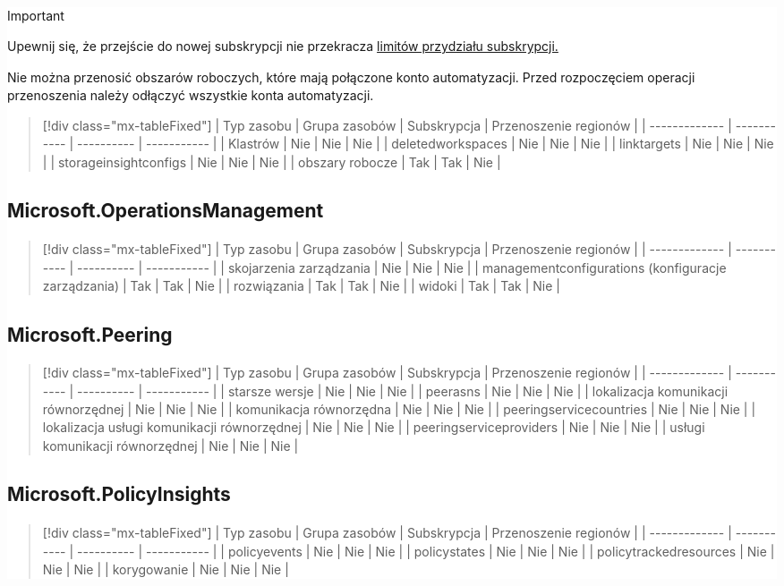 > [!IMPORTANT]
> Upewnij się, że przejście do nowej subskrypcji nie przekracza [limitów przydziału subskrypcji.](azure-subscription-service-limits.md#azure-monitor-limits)
>
> Nie można przenosić obszarów roboczych, które mają połączone konto automatyzacji. Przed rozpoczęciem operacji przenoszenia należy odłączyć wszystkie konta automatyzacji.

> [!div class="mx-tableFixed"]
> | Typ zasobu | Grupa zasobów | Subskrypcja | Przenoszenie regionów |
> | ------------- | ----------- | ---------- | ----------- |
> | Klastrów | Nie | Nie | Nie |
> | deletedworkspaces | Nie | Nie | Nie |
> | linktargets | Nie | Nie | Nie |
> | storageinsightconfigs | Nie | Nie | Nie |
> | obszary robocze | Tak | Tak | Nie |

## <a name="microsoftoperationsmanagement"></a>Microsoft.OperationsManagement

> [!div class="mx-tableFixed"]
> | Typ zasobu | Grupa zasobów | Subskrypcja | Przenoszenie regionów |
> | ------------- | ----------- | ---------- | ----------- |
> | skojarzenia zarządzania | Nie | Nie | Nie |
> | managementconfigurations (konfiguracje zarządzania) | Tak | Tak | Nie |
> | rozwiązania | Tak | Tak | Nie |
> | widoki | Tak | Tak | Nie |

## <a name="microsoftpeering"></a>Microsoft.Peering

> [!div class="mx-tableFixed"]
> | Typ zasobu | Grupa zasobów | Subskrypcja | Przenoszenie regionów |
> | ------------- | ----------- | ---------- | ----------- |
> | starsze wersje | Nie | Nie | Nie |
> | peerasns | Nie | Nie | Nie |
> | lokalizacja komunikacji równorzędnej | Nie | Nie | Nie |
> | komunikacja równorzędna | Nie | Nie | Nie |
> | peeringservicecountries | Nie | Nie | Nie |
> | lokalizacja usługi komunikacji równorzędnej | Nie | Nie | Nie |
> | peeringserviceproviders | Nie | Nie | Nie |
> | usługi komunikacji równorzędnej | Nie | Nie | Nie |

## <a name="microsoftpolicyinsights"></a>Microsoft.PolicyInsights

> [!div class="mx-tableFixed"]
> | Typ zasobu | Grupa zasobów | Subskrypcja | Przenoszenie regionów |
> | ------------- | ----------- | ---------- | ----------- |
> | policyevents | Nie | Nie | Nie |
> | policystates | Nie | Nie | Nie |
> | policytrackedresources | Nie | Nie | Nie |
> | korygowanie | Nie | Nie | Nie |
